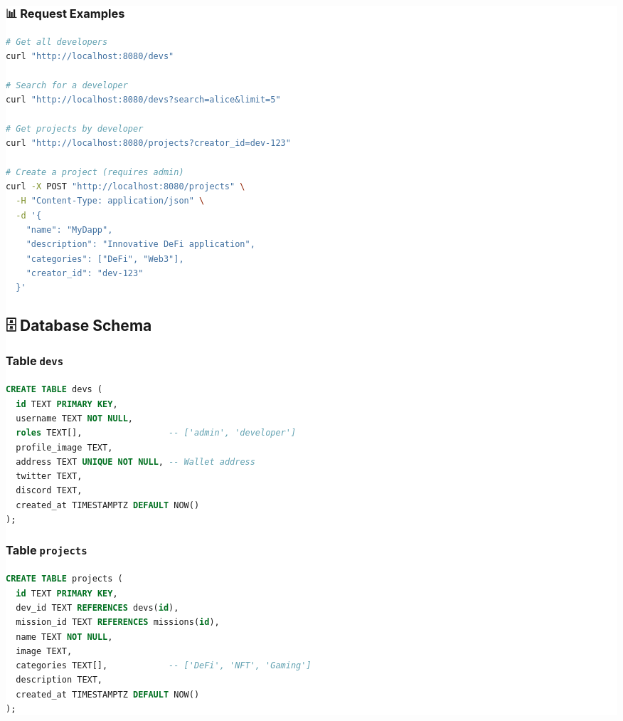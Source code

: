 ### 📊 Request Examples

```bash
# Get all developers
curl "http://localhost:8080/devs"

# Search for a developer
curl "http://localhost:8080/devs?search=alice&limit=5"

# Get projects by developer
curl "http://localhost:8080/projects?creator_id=dev-123"

# Create a project (requires admin)
curl -X POST "http://localhost:8080/projects" \
  -H "Content-Type: application/json" \
  -d '{
    "name": "MyDapp",
    "description": "Innovative DeFi application",
    "categories": ["DeFi", "Web3"],
    "creator_id": "dev-123"
  }'
```

## 🗄️ Database Schema

### Table `devs`
```sql
CREATE TABLE devs (
  id TEXT PRIMARY KEY,
  username TEXT NOT NULL,
  roles TEXT[],                 -- ['admin', 'developer']
  profile_image TEXT,
  address TEXT UNIQUE NOT NULL, -- Wallet address
  twitter TEXT,
  discord TEXT,
  created_at TIMESTAMPTZ DEFAULT NOW()
);
```

### Table `projects`
```sql
CREATE TABLE projects (
  id TEXT PRIMARY KEY,
  dev_id TEXT REFERENCES devs(id),
  mission_id TEXT REFERENCES missions(id),
  name TEXT NOT NULL,
  image TEXT,
  categories TEXT[],            -- ['DeFi', 'NFT', 'Gaming']
  description TEXT,
  created_at TIMESTAMPTZ DEFAULT NOW()
);
```
